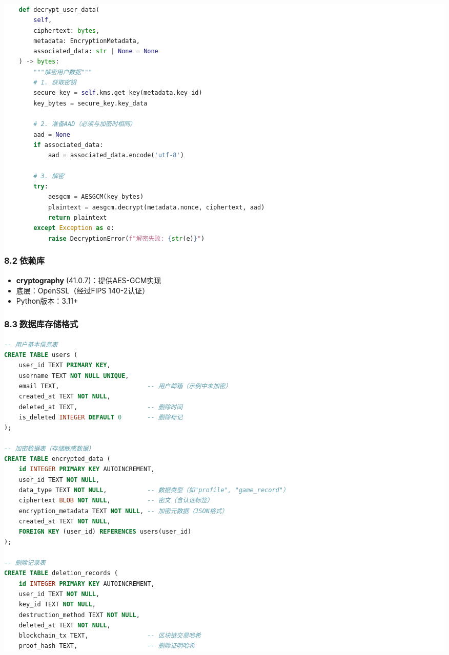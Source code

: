 ```python
    def decrypt_user_data(
        self,
        ciphertext: bytes,
        metadata: EncryptionMetadata,
        associated_data: str | None = None
    ) -> bytes:
        """解密用户数据"""
        # 1. 获取密钥
        secure_key = self.kms.get_key(metadata.key_id)
        key_bytes = secure_key.key_data
        
        # 2. 准备AAD（必须与加密时相同）
        aad = None
        if associated_data:
            aad = associated_data.encode('utf-8')
        
        # 3. 解密
        try:
            aesgcm = AESGCM(key_bytes)
            plaintext = aesgcm.decrypt(metadata.nonce, ciphertext, aad)
            return plaintext
        except Exception as e:
            raise DecryptionError(f"解密失败: {str(e)}")
```

### 8.2 依赖库

- **cryptography** (41.0.7)：提供AES-GCM实现
- 底层：OpenSSL（经过FIPS 140-2认证）
- Python版本：3.11+

### 8.3 数据库存储格式

```sql
-- 用户基本信息表
CREATE TABLE users (
    user_id TEXT PRIMARY KEY,
    username TEXT NOT NULL UNIQUE,
    email TEXT,                        -- 用户邮箱（示例中未加密）
    created_at TEXT NOT NULL,
    deleted_at TEXT,                   -- 删除时间
    is_deleted INTEGER DEFAULT 0       -- 删除标记
);

-- 加密数据表（存储敏感数据）
CREATE TABLE encrypted_data (
    id INTEGER PRIMARY KEY AUTOINCREMENT,
    user_id TEXT NOT NULL,
    data_type TEXT NOT NULL,           -- 数据类型（如"profile", "game_record"）
    ciphertext BLOB NOT NULL,          -- 密文（含认证标签）
    encryption_metadata TEXT NOT NULL, -- 加密元数据（JSON格式）
    created_at TEXT NOT NULL,
    FOREIGN KEY (user_id) REFERENCES users(user_id)
);

-- 删除记录表
CREATE TABLE deletion_records (
    id INTEGER PRIMARY KEY AUTOINCREMENT,
    user_id TEXT NOT NULL,
    key_id TEXT NOT NULL,
    destruction_method TEXT NOT NULL,
    deleted_at TEXT NOT NULL,
    blockchain_tx TEXT,                -- 区块链交易哈希
    proof_hash TEXT,                   -- 删除证明哈希
```